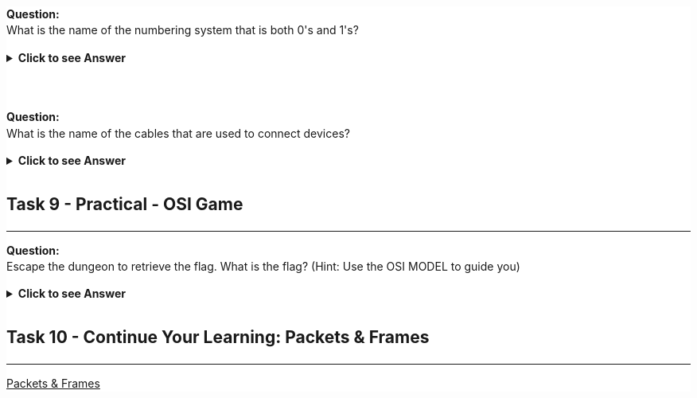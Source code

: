 **Question:**  
What is the name of the numbering system that is both 0's and 1's?

<details><summary><strong>Click to see Answer</strong></summary></details>

<br>
<br>

**Question:**  
What is the name of the cables that are used to connect devices?

<details><summary><strong>Click to see Answer</strong></summary></details>


## Task 9 - Practical - OSI Game
---
**Question:**  
Escape the dungeon to retrieve the flag. What is the flag? (Hint: Use the OSI MODEL to guide you)


<details><summary><strong>Click to see Answer</strong></summary></details>


## Task 10 - Continue Your Learning: Packets & Frames
---

[Packets & Frames](/packets&frames)
